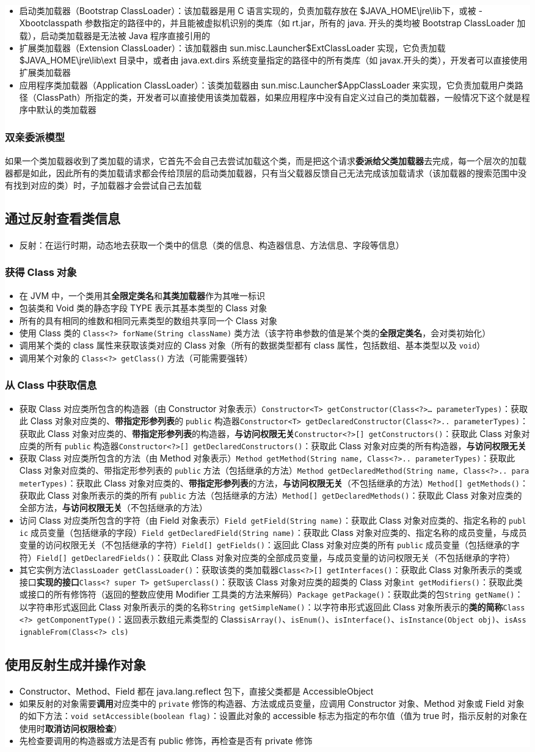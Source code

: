 * 启动类加载器（Bootstrap ClassLoader）：该加载器是用 C 语言实现的，负责加载存放在 $JAVA_HOME\jre\lib下，或被 -Xbootclasspath 参数指定的路径中的，并且能被虚拟机识别的类库（如 rt.jar，所有的 java. 开头的类均被 Bootstrap ClassLoader 加载），启动类加载器是无法被 Java 程序直接引用的
* 扩展类加载器（Extension ClassLoader）：该加载器由 sun.misc.Launcher$ExtClassLoader 实现，它负责加载 $JAVA_HOME\jre\lib\ext 目录中，或者由 java.ext.dirs 系统变量指定的路径中的所有类库（如 javax.开头的类），开发者可以直接使用扩展类加载器
* 应用程序类加载器（Application ClassLoader）：该类加载器由 sun.misc.Launcher$AppClassLoader 来实现，它负责加载用户类路径（ClassPath）所指定的类，开发者可以直接使用该类加载器，如果应用程序中没有自定义过自己的类加载器，一般情况下这个就是程序中默认的类加载器

### 双亲委派模型

如果一个类加载器收到了类加载的请求，它首先不会自己去尝试加载这个类，而是把这个请求**委派给父类加载器**去完成，每一个层次的加载器都是如此，因此所有的类加载请求都会传给顶层的启动类加载器，只有当父载器反馈自己无法完成该加载请求（该加载器的搜索范围中没有找到对应的类）时，子加载器才会尝试自己去加载

## 通过反射查看类信息

* 反射：在运行时期，动态地去获取一个类中的信息（类的信息、构造器信息、方法信息、字段等信息）

### 获得 Class 对象

* 在 JVM 中，一个类用其**全限定类名**和**其类加载器**作为其唯一标识
* 包装类和 Void 类的静态字段 TYPE 表示其基本类型的 Class 对象
* 所有的具有相同的维数和相同元素类型的数组共享同一个 Class 对象
* 使用 Class 类的 `Class<?> forName(String className)` 类方法（该字符串参数的值是某个类的**全限定类名**，会对类初始化）
* 调用某个类的 class 属性来获取该类对应的 Class 对象（所有的数据类型都有 class 属性，包括数组、基本类型以及 `void`）
* 调用某个对象的 `Class<?> getClass()` 方法（可能需要强转）

### 从 Class 中获取信息

* 获取 Class 对应类所包含的构造器（由 Constructor 对象表示）`Constructor<T> getConstructor(Class<?>… parameterTypes)`：获取此 Class 对象对应类的、**带指定形参列表**的 `public` 构造器`Constructor<T> getDeclaredConstructor(Class<?>.. parameterTypes)`：获取此 Class 对象对应类的、**带指定形参列表**的构造器，**与访问权限无关**`Constructor<?>[] getConstructors()`：获取此 Class 对象对应类的所有 `public` 构造器`Constructor<?>[] getDeclaredConstructors()`：获取此 Class 对象对应类的所有构造器，**与访问权限无关**
* 获取 Class 对应类所包含的方法（由 Method 对象表示）`Method getMethod(String name, Class<?>.. parameterTypes)`：获取此 Class 对象对应类的、带指定形参列表的 `public` 方法（包括继承的方法）`Method getDeclaredMethod(String name, Class<?>.. parameterTypes)`：获取此 Class 对象对应类的、**带指定形参列表**的方法，**与访问权限无关**（不包括继承的方法）`Method[] getMethods()`：获取此 Class 对象所表示的类的所有 `public` 方法（包括继承的方法）`Method[] getDeclaredMethods()`：获取此 Class 对象对应类的全部方法，**与访问权限无关**（不包括继承的方法）
* 访问 Class 对应类所包含的字符（由 Field 对象表示）`Field getField(String name)`：获取此 Class 对象对应类的、指定名称的 `public` 成员变量（包括继承的字段）`Field getDeclaredField(String name)`：获取此 Class 对象对应类的、指定名称的成员变量，与成员变量的访问权限无关（不包括继承的字符）`Field[] getFields()`：返回此 Class 对象对应类的所有 `public` 成员变量（包括继承的字符）`Field[] getDeclaredFields()`：获取此 Class 对象对应类的全部成员变量，与成员变量的访问权限无关（不包括继承的字符）
* 其它实例方法`ClassLoader getClassLoader()`：获取该类的类加载器`Class<?>[] getInterfaces()`：获取此 Class 对象所表示的类或接口**实现的接口**`Class<? super T> getSuperclass()`：获取该 Class 对象对应类的超类的 Class 对象`int getModifiers()`：获取此类或接口的所有修饰符（返回的整数应使用 Modifier 工具类的方法来解码）`Package getPackage()`：获取此类的包`String getName()`：以字符串形式返回此 Class 对象所表示的类的名称`String getSimpleName()`：以字符串形式返回此 Class 对象所表示的**类的简称**`Class<?> getComponentType()`：返回表示数组元素类型的 Class`isArray()`、`isEnum()`、`isInterface()`、`isInstance(Object obj)`、`isAssignableFrom(Class<?> cls)`

## 使用反射生成并操作对象

* Constructor、Method、Field 都在 java.lang.reflect 包下，直接父类都是 AccessibleObject
* 如果反射的对象需要**调用**对应类中的 `private` 修饰的构造器、方法或成员变量，应调用 Constructor 对象、Method 对象或 Field 对象的如下方法：`void setAccessible(boolean flag)`：设置此对象的 accessible 标志为指定的布尔值（值为 true 时，指示反射的对象在使用时**取消访问权限检查**）
* 先检查要调用的构造器或方法是否有 public 修饰，再检查是否有 private 修饰
